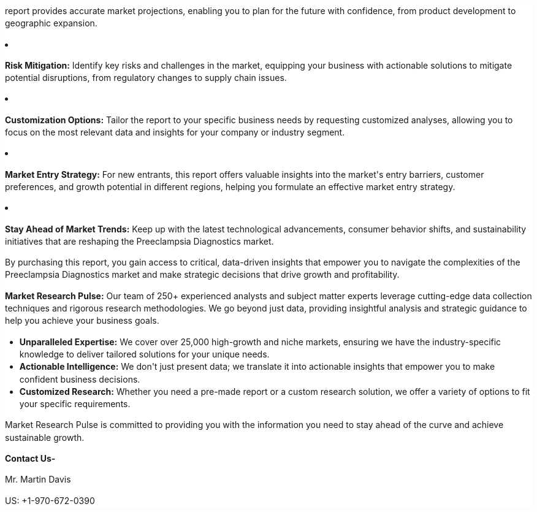report provides accurate market projections, enabling you to plan for the future with confidence, from product development to geographic expansion.</p></li><li><p><strong>Risk Mitigation:</strong> Identify key risks and challenges in the market, equipping your business with actionable solutions to mitigate potential disruptions, from regulatory changes to supply chain issues.</p></li><li><p><strong>Customization Options:</strong> Tailor the report to your specific business needs by requesting customized analyses, allowing you to focus on the most relevant data and insights for your company or industry segment.</p></li><li><p><strong>Market Entry Strategy:</strong> For new entrants, this report offers valuable insights into the market's entry barriers, customer preferences, and growth potential in different regions, helping you formulate an effective market entry strategy.</p></li><li><p><strong>Stay Ahead of Market Trends:</strong> Keep up with the latest technological advancements, consumer behavior shifts, and sustainability initiatives that are reshaping the Preeclampsia Diagnostics market.</p></li></ol><p>By purchasing this report, you gain access to critical, data-driven insights that empower you to navigate the complexities of the Preeclampsia Diagnostics market and make strategic decisions that drive growth and profitability.</p><p><strong>Market Research Pulse:</strong>&nbsp;Our team of 250+ experienced analysts and subject matter experts leverage cutting-edge data collection techniques and rigorous research methodologies. We go beyond just data, providing insightful analysis and strategic guidance to help you achieve your business goals.</p><ul><li><strong>Unparalleled Expertise:</strong>&nbsp;We cover over 25,000 high-growth and niche markets, ensuring we have the industry-specific knowledge to deliver tailored solutions for your unique needs.</li><li><strong>Actionable Intelligence:</strong>&nbsp;We don't just present data; we translate it into actionable insights that empower you to make confident business decisions.</li><li><strong>Customized Research:</strong>&nbsp;Whether you need a pre-made report or a custom research solution, we offer a variety of options to fit your specific requirements.</li></ul><p>Market Research Pulse is committed to providing you with the information you need to stay ahead of the curve and achieve sustainable growth.</p><p><strong>Contact Us-</strong></p><p>Mr. Martin Davis</p><p>US: +1-970-672-0390</p>
